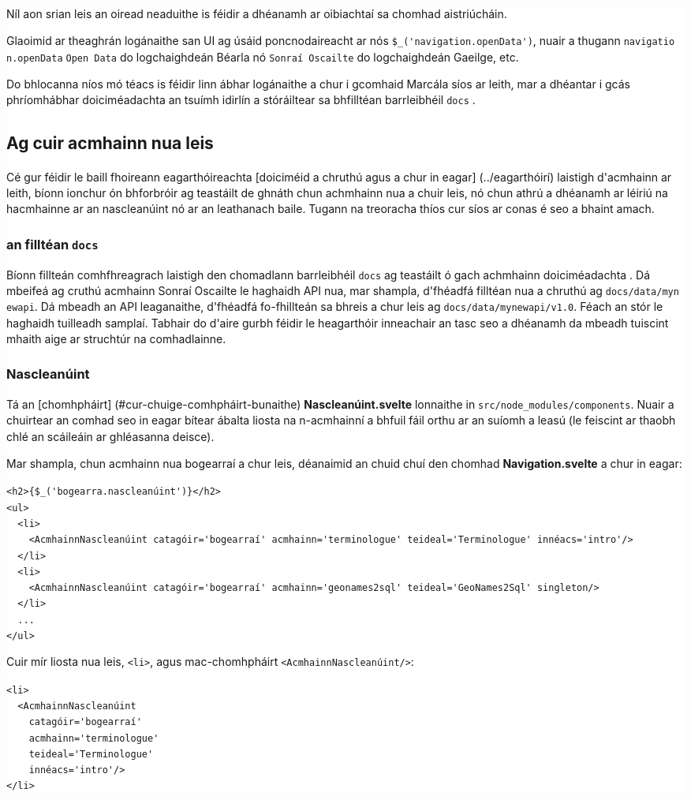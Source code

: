 Níl aon srian leis an oiread neaduithe is féidir a dhéanamh ar oibiachtaí sa chomhad aistriúcháin.

Glaoimid ar theaghrán logánaithe san UI ag úsáid poncnodaireacht ar nós `$_('navigation.openData')`, nuair a thugann `navigation.openData` `Open Data` do logchaighdeán Béarla nó `Sonraí Oscailte` do logchaighdeán Gaeilge, etc.

Do bhlocanna níos mó téacs is féidir linn ábhar logánaithe a chur i gcomhaid Marcála síos ar leith, mar a dhéantar i gcás phríomhábhar doiciméadachta an tsuímh idirlín a stóráiltear sa bhfilltéan barrleibhéil `docs` . 

## Ag cuir acmhainn nua leis

Cé gur féidir le baill fhoireann eagarthóireachta [doiciméid a chruthú agus a chur in eagar] (../eagarthóirí) laistigh d'acmhainn ar leith, bíonn ionchur ón bhforbróir ag teastáilt de ghnáth chun achmhainn nua a chuir leis, nó chun athrú a dhéanamh ar léiriú na hacmhainne ar an nascleanúint nó ar an leathanach baile. Tugann na treoracha thíos cur síos ar conas é seo a bhaint amach. 

### an filltéan `docs` 

Bíonn fillteán comhfhreagrach laistigh den chomadlann barrleibhéil `docs` ag teastáilt ó gach achmhainn doiciméadachta . Dá mbeifeá ag cruthú acmhainn Sonraí Oscailte le haghaidh API nua, mar shampla, d'fhéadfá filltéan nua a chruthú ag `docs/data/mynewapi`. Dá mbeadh an API leaganaithe, d'fhéadfá fo-fhillteán sa bhreis a chur leis ag `docs/data/mynewapi/v1.0`. Féach an stór le haghaidh tuilleadh samplaí. Tabhair do d'aire gurbh féidir le heagarthóir inneachair an tasc seo a dhéanamh da mbeadh tuiscint mhaith aige ar struchtúr na comhadlainne. 

### Nascleanúint

Tá an [chomhpháirt] (#cur-chuige-comhpháirt-bunaithe) **Nascleanúint.svelte** lonnaithe in `src/node_modules/components`. Nuair a chuirtear an comhad seo in eagar bítear ábalta liosta na n-acmhainní a bhfuil fáil orthu ar an suíomh a leasú (le feiscint ar thaobh chlé an scáileáin ar ghléasanna deisce).

Mar shampla, chun acmhainn nua bogearraí a chur leis, déanaimid an chuid chuí den chomhad **Navigation.svelte** a chur in eagar:

```svelte
<h2>{$_('bogearra.nascleanúint')}</h2>
<ul>
  <li>
    <AcmhainnNascleanúint catagóir='bogearraí' acmhainn='terminologue' teideal='Terminologue' innéacs='intro'/>
  </li>
  <li>
    <AcmhainnNascleanúint catagóir='bogearraí' acmhainn='geonames2sql' teideal='GeoNames2Sql' singleton/>
  </li>
  ...
</ul>
```

Cuir mír liosta nua leis, `<li>`, agus mac-chomhpháirt `<AcmhainnNascleanúint/>`:

```svelte
<li>
  <AcmhainnNascleanúint
    catagóir='bogearraí'
    acmhainn='terminologue'
    teideal='Terminologue'
    innéacs='intro'/>
</li>
```

